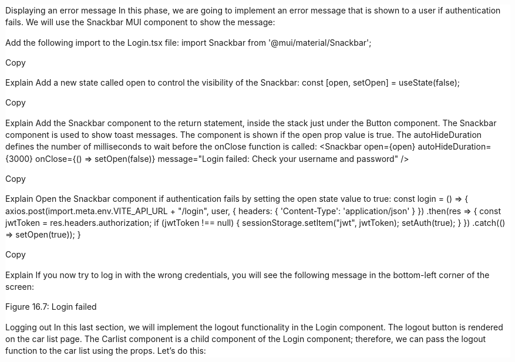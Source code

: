 Displaying an error message
In this phase, we are going to implement an error message that is shown to a user if authentication fails. We will use the Snackbar MUI component to show the message:

Add the following import to the Login.tsx file:
import Snackbar from '@mui/material/Snackbar';

Copy

Explain
Add a new state called open to control the visibility of the Snackbar:
const [open, setOpen] = useState(false);

Copy

Explain
Add the Snackbar component to the return statement, inside the stack just under the Button component. The Snackbar component is used to show toast messages. The component is shown if the open prop value is true. The autoHideDuration defines the number of milliseconds to wait before the onClose function is called:
<Snackbar
  open={open}
  autoHideDuration={3000}
  onClose={() => setOpen(false)}
  message="Login failed: Check your username and password"
/>

Copy

Explain
Open the Snackbar component if authentication fails by setting the open state value to true:
const login = () => {
  axios.post(import.meta.env.VITE_API_URL + "/login", user, {
    headers: { 'Content-Type': 'application/json' }
  })
  .then(res => {
    const jwtToken = res.headers.authorization;
    if (jwtToken !== null) {
      sessionStorage.setItem("jwt", jwtToken);
      setAuth(true);
    }
  })
  .catch(() => setOpen(true));
}

Copy

Explain
If you now try to log in with the wrong credentials, you will see the following message in the bottom-left corner of the screen:

Figure 16.7: Login failed

Logging out
In this last section, we will implement the logout functionality in the Login component. The logout button is rendered on the car list page. The Carlist component is a child component of the Login component; therefore, we can pass the logout function to the car list using the props. Let’s do this:
